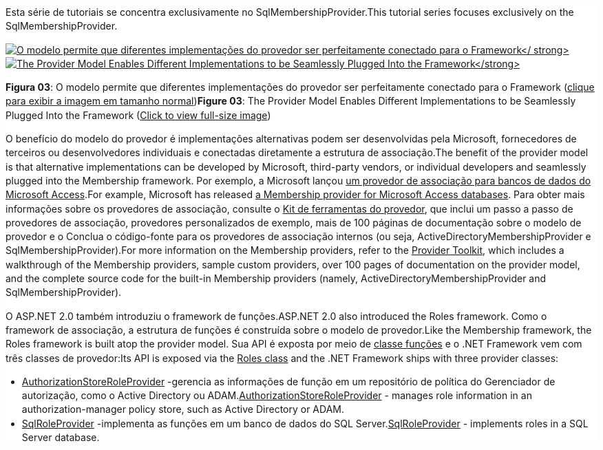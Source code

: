 <span data-ttu-id="f6d5a-245">Esta série de tutoriais se concentra exclusivamente no SqlMembershipProvider.</span><span class="sxs-lookup"><span data-stu-id="f6d5a-245">This tutorial series focuses exclusively on the SqlMembershipProvider.</span></span>


<span data-ttu-id="f6d5a-246">[![O modelo permite que diferentes implementações do provedor ser perfeitamente conectado para o Framework&lt;/ strong&gt;](security-basics-and-asp-net-support-cs/_static/image4.png)](security-basics-and-asp-net-support-cs/_static/image3.png)</span><span class="sxs-lookup"><span data-stu-id="f6d5a-246">[![The Provider Model Enables Different Implementations to be Seamlessly Plugged Into the Framework&lt;/strong&gt;](security-basics-and-asp-net-support-cs/_static/image4.png)](security-basics-and-asp-net-support-cs/_static/image3.png)</span></span>

<span data-ttu-id="f6d5a-247">**Figura 03**: O modelo permite que diferentes implementações do provedor ser perfeitamente conectado para o Framework ([clique para exibir a imagem em tamanho normal](security-basics-and-asp-net-support-cs/_static/image5.png))</span><span class="sxs-lookup"><span data-stu-id="f6d5a-247">**Figure 03**: The Provider Model Enables Different Implementations to be Seamlessly Plugged Into the Framework ([Click to view full-size image](security-basics-and-asp-net-support-cs/_static/image5.png))</span></span>


<span data-ttu-id="f6d5a-248">O benefício do modelo do provedor é implementações alternativas podem ser desenvolvidas pela Microsoft, fornecedores de terceiros ou desenvolvedores individuais e conectadas diretamente a estrutura de associação.</span><span class="sxs-lookup"><span data-stu-id="f6d5a-248">The benefit of the provider model is that alternative implementations can be developed by Microsoft, third-party vendors, or individual developers and seamlessly plugged into the Membership framework.</span></span> <span data-ttu-id="f6d5a-249">Por exemplo, a Microsoft lançou [um provedor de associação para bancos de dados do Microsoft Access](https://download.microsoft.com/download/5/5/b/55bc291f-4316-4fd7-9269-dbf9edbaada8/sampleaccessproviders.vsi).</span><span class="sxs-lookup"><span data-stu-id="f6d5a-249">For example, Microsoft has released [a Membership provider for Microsoft Access databases](https://download.microsoft.com/download/5/5/b/55bc291f-4316-4fd7-9269-dbf9edbaada8/sampleaccessproviders.vsi).</span></span> <span data-ttu-id="f6d5a-250">Para obter mais informações sobre os provedores de associação, consulte o [Kit de ferramentas do provedor](https://msdn.microsoft.com/asp.net/aa336558.aspx), que inclui um passo a passo de provedores de associação, provedores personalizados de exemplo, mais de 100 páginas de documentação sobre o modelo de provedor e o Conclua o código-fonte para os provedores de associação internos (ou seja, ActiveDirectoryMembershipProvider e SqlMembershipProvider).</span><span class="sxs-lookup"><span data-stu-id="f6d5a-250">For more information on the Membership providers, refer to the [Provider Toolkit](https://msdn.microsoft.com/asp.net/aa336558.aspx), which includes a walkthrough of the Membership providers, sample custom providers, over 100 pages of documentation on the provider model, and the complete source code for the built-in Membership providers (namely, ActiveDirectoryMembershipProvider and SqlMembershipProvider).</span></span>

<span data-ttu-id="f6d5a-251">O ASP.NET 2.0 também introduziu o framework de funções.</span><span class="sxs-lookup"><span data-stu-id="f6d5a-251">ASP.NET 2.0 also introduced the Roles framework.</span></span> <span data-ttu-id="f6d5a-252">Como o framework de associação, a estrutura de funções é construída sobre o modelo de provedor.</span><span class="sxs-lookup"><span data-stu-id="f6d5a-252">Like the Membership framework, the Roles framework is built atop the provider model.</span></span> <span data-ttu-id="f6d5a-253">Sua API é exposta por meio de [classe funções](https://msdn.microsoft.com/library/system.web.security.roles.aspx) e o .NET Framework vem com três classes de provedor:</span><span class="sxs-lookup"><span data-stu-id="f6d5a-253">Its API is exposed via the [Roles class](https://msdn.microsoft.com/library/system.web.security.roles.aspx) and the .NET Framework ships with three provider classes:</span></span>

- <span data-ttu-id="f6d5a-254">[AuthorizationStoreRoleProvider](https://msdn.microsoft.com/library/system.web.security.authorizationstoreroleprovider.aspx) -gerencia as informações de função em um repositório de política do Gerenciador de autorização, como o Active Directory ou ADAM.</span><span class="sxs-lookup"><span data-stu-id="f6d5a-254">[AuthorizationStoreRoleProvider](https://msdn.microsoft.com/library/system.web.security.authorizationstoreroleprovider.aspx) - manages role information in an authorization-manager policy store, such as Active Directory or ADAM.</span></span>
- <span data-ttu-id="f6d5a-255">[SqlRoleProvider](https://msdn.microsoft.com/library/system.web.security.sqlroleprovider.aspx) -implementa as funções em um banco de dados do SQL Server.</span><span class="sxs-lookup"><span data-stu-id="f6d5a-255">[SqlRoleProvider](https://msdn.microsoft.com/library/system.web.security.sqlroleprovider.aspx) - implements roles in a SQL Server database.</span></span>